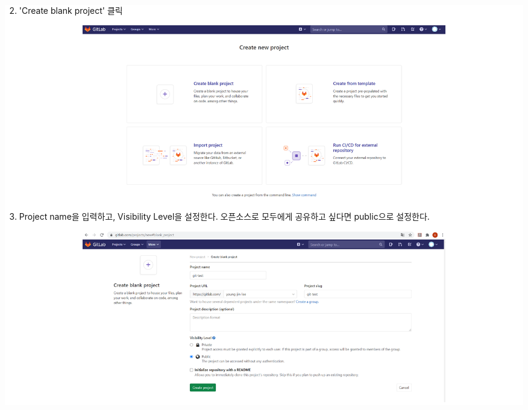 2. 'Create blank project' 클릭
<div align="center">
    <img src="/img/git/git(7)-remoteRepo.PNG"  width="70%" height="70%">
</div>

3. Project name을 입력하고, Visibility Level을 설정한다. 오픈소스로 모두에게 공유하고 싶다면 public으로 설정한다.
<div align="center">
    <img src="/img/git/git(8)-remoteRepo.PNG"  width="70%" height="70%">
</div>
